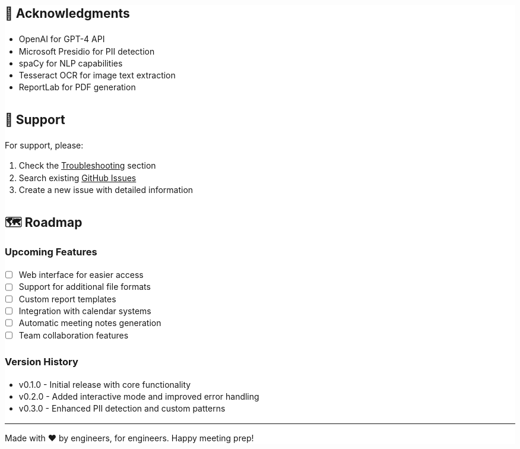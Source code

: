 ## 🙏 Acknowledgments

- OpenAI for GPT-4 API
- Microsoft Presidio for PII detection
- spaCy for NLP capabilities
- Tesseract OCR for image text extraction
- ReportLab for PDF generation

## 💬 Support

For support, please:
1. Check the [Troubleshooting](#troubleshooting) section
2. Search existing [GitHub Issues](https://github.com/mmwilliams/meeting-prep/issues)
3. Create a new issue with detailed information

## 🗺️ Roadmap

### Upcoming Features
- [ ] Web interface for easier access
- [ ] Support for additional file formats
- [ ] Custom report templates
- [ ] Integration with calendar systems
- [ ] Automatic meeting notes generation
- [ ] Team collaboration features

### Version History
- v0.1.0 - Initial release with core functionality
- v0.2.0 - Added interactive mode and improved error handling
- v0.3.0 - Enhanced PII detection and custom patterns

---

Made with ❤️ by engineers, for engineers. Happy meeting prep!